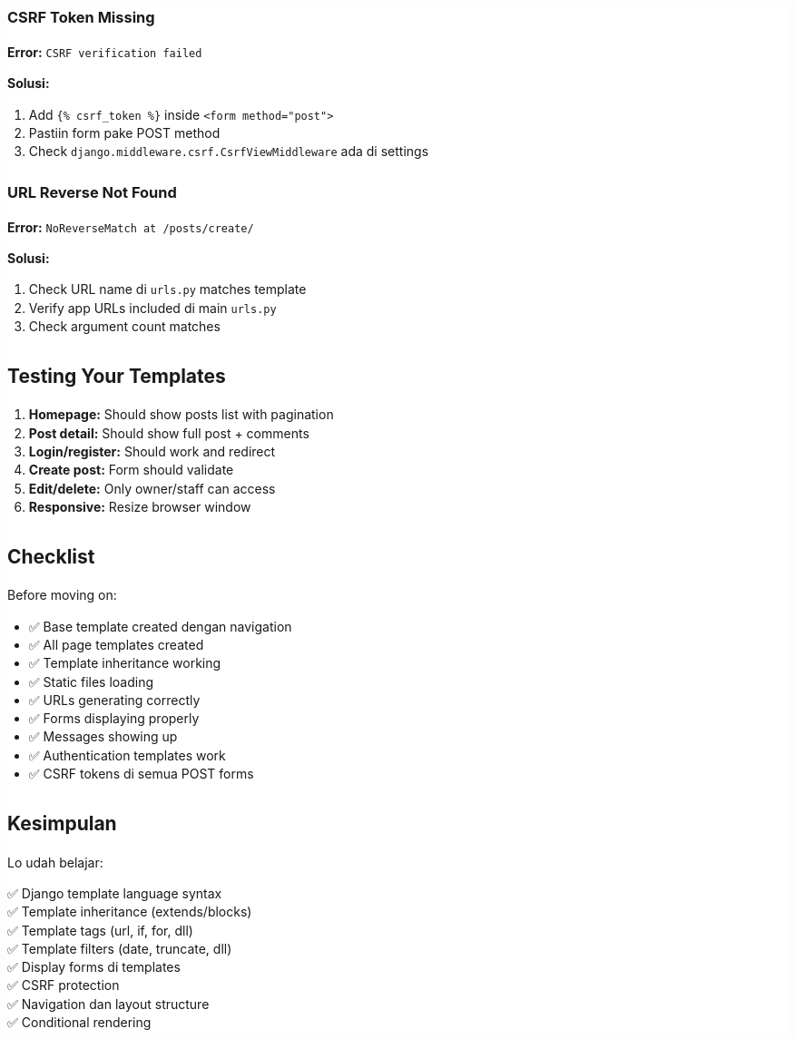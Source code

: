### CSRF Token Missing
**Error:** `CSRF verification failed`

**Solusi:**
1. Add `{% csrf_token %}` inside `<form method="post">`
2. Pastiin form pake POST method
3. Check `django.middleware.csrf.CsrfViewMiddleware` ada di settings

### URL Reverse Not Found
**Error:** `NoReverseMatch at /posts/create/`

**Solusi:**
1. Check URL name di `urls.py` matches template
2. Verify app URLs included di main `urls.py`
3. Check argument count matches

## Testing Your Templates

1. **Homepage:** Should show posts list with pagination
2. **Post detail:** Should show full post + comments
3. **Login/register:** Should work and redirect
4. **Create post:** Form should validate
5. **Edit/delete:** Only owner/staff can access
6. **Responsive:** Resize browser window

## Checklist

Before moving on:

- ✅ Base template created dengan navigation
- ✅ All page templates created
- ✅ Template inheritance working
- ✅ Static files loading
- ✅ URLs generating correctly
- ✅ Forms displaying properly
- ✅ Messages showing up
- ✅ Authentication templates work
- ✅ CSRF tokens di semua POST forms

## Kesimpulan

Lo udah belajar:

✅ Django template language syntax  
✅ Template inheritance (extends/blocks)  
✅ Template tags (url, if, for, dll)  
✅ Template filters (date, truncate, dll)  
✅ Display forms di templates  
✅ CSRF protection  
✅ Navigation dan layout structure  
✅ Conditional rendering  
